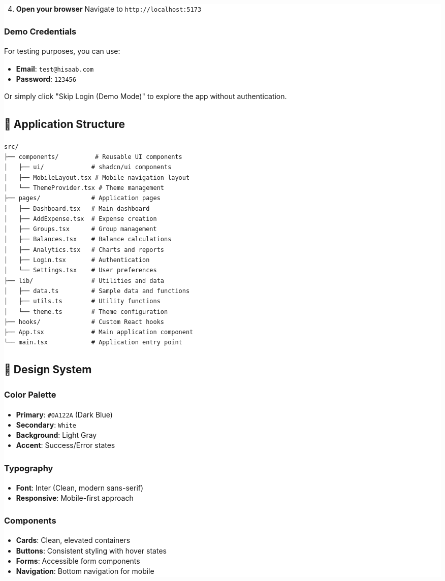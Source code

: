 4. **Open your browser**
   Navigate to `http://localhost:5173`

### Demo Credentials
For testing purposes, you can use:
- **Email**: `test@hisaab.com`
- **Password**: `123456`

Or simply click "Skip Login (Demo Mode)" to explore the app without authentication.

## 📱 Application Structure

```
src/
├── components/          # Reusable UI components
│   ├── ui/             # shadcn/ui components
│   ├── MobileLayout.tsx # Mobile navigation layout
│   └── ThemeProvider.tsx # Theme management
├── pages/              # Application pages
│   ├── Dashboard.tsx   # Main dashboard
│   ├── AddExpense.tsx  # Expense creation
│   ├── Groups.tsx      # Group management
│   ├── Balances.tsx    # Balance calculations
│   ├── Analytics.tsx   # Charts and reports
│   ├── Login.tsx       # Authentication
│   └── Settings.tsx    # User preferences
├── lib/                # Utilities and data
│   ├── data.ts         # Sample data and functions
│   ├── utils.ts        # Utility functions
│   └── theme.ts        # Theme configuration
├── hooks/              # Custom React hooks
├── App.tsx             # Main application component
└── main.tsx            # Application entry point
```

## 🎨 Design System

### Color Palette
- **Primary**: `#0A122A` (Dark Blue)
- **Secondary**: `White`
- **Background**: Light Gray
- **Accent**: Success/Error states

### Typography
- **Font**: Inter (Clean, modern sans-serif)
- **Responsive**: Mobile-first approach

### Components
- **Cards**: Clean, elevated containers
- **Buttons**: Consistent styling with hover states
- **Forms**: Accessible form components
- **Navigation**: Bottom navigation for mobile
